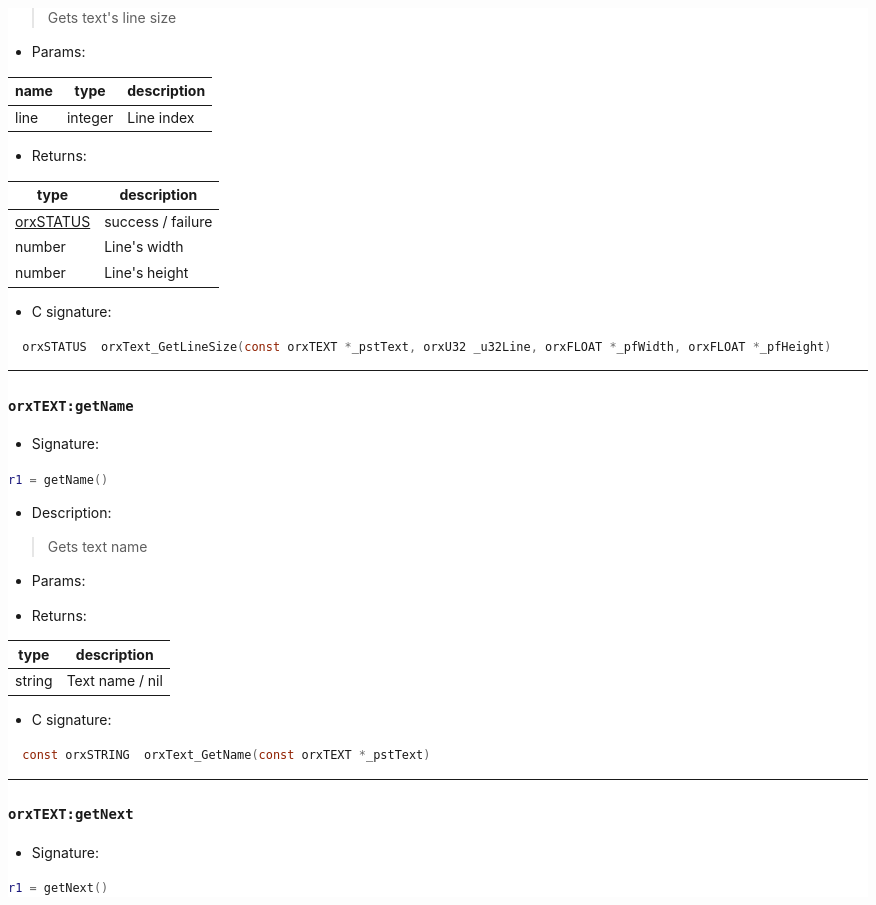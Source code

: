 > Gets text's line size

* Params:

name | type | description 
--- | --- | ---
line | integer | Line index

* Returns:

type | description 
--- | ---
[orxSTATUS](../enums.md#orxstatus)  | success / failure
number | Line's width
number | Line's height

* C signature:

```c
  orxSTATUS  orxText_GetLineSize(const orxTEXT *_pstText, orxU32 _u32Line, orxFLOAT *_pfWidth, orxFLOAT *_pfHeight)
```

---

### **`orxTEXT:getName`**

* Signature:

```lua
r1 = getName()
```

* Description:

> Gets text name

* Params:

* Returns:

type | description 
--- | ---
string | Text name / nil

* C signature:

```c
  const orxSTRING  orxText_GetName(const orxTEXT *_pstText)
```

---

### **`orxTEXT:getNext`**

* Signature:

```lua
r1 = getNext()
```

